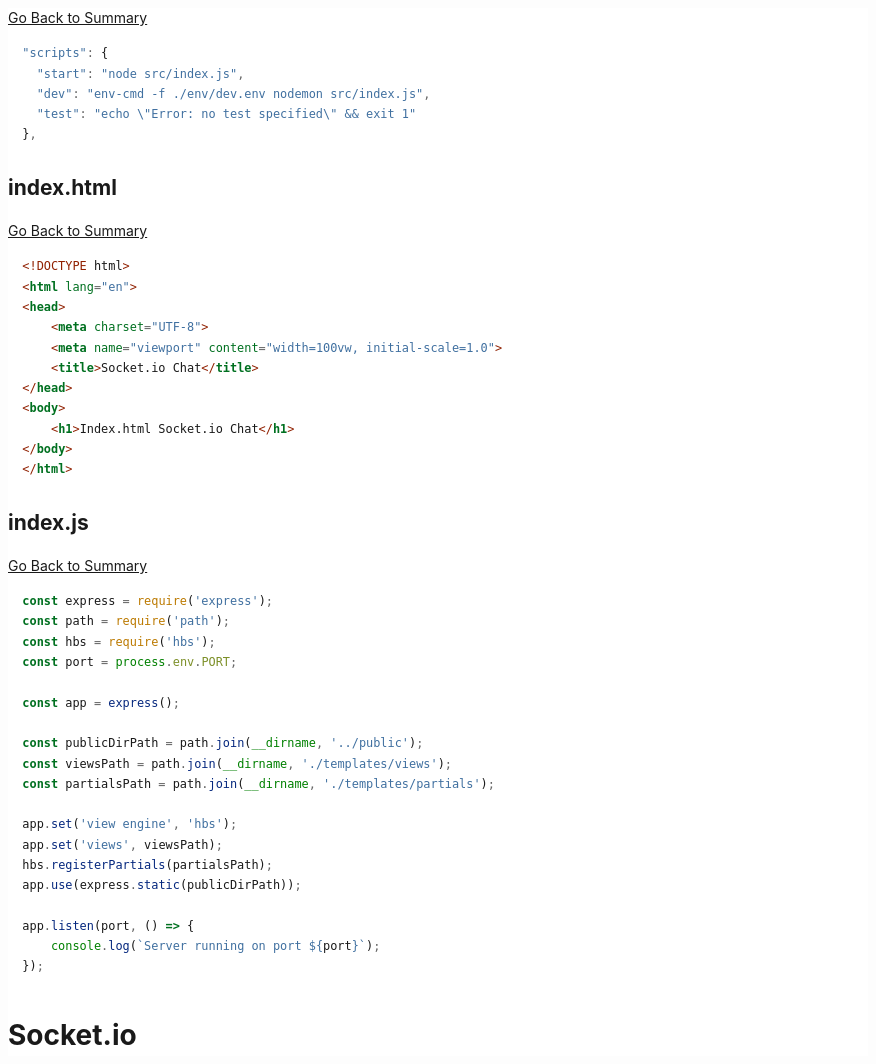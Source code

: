 [Go Back to Summary](#summary)

```JavaScript
  "scripts": {
    "start": "node src/index.js",
    "dev": "env-cmd -f ./env/dev.env nodemon src/index.js",
    "test": "echo \"Error: no test specified\" && exit 1"
  },
```

<h2 id='indexhtml'>index.html</h2>

[Go Back to Summary](#summary)

```HTML
  <!DOCTYPE html>
  <html lang="en">
  <head>
      <meta charset="UTF-8">
      <meta name="viewport" content="width=100vw, initial-scale=1.0">
      <title>Socket.io Chat</title>
  </head>
  <body>
      <h1>Index.html Socket.io Chat</h1>
  </body>
  </html>
```

<h2 id='indexjs'>index.js</h2>

[Go Back to Summary](#summary)

```JavaScript
  const express = require('express');
  const path = require('path');
  const hbs = require('hbs');
  const port = process.env.PORT;

  const app = express();

  const publicDirPath = path.join(__dirname, '../public');
  const viewsPath = path.join(__dirname, './templates/views');
  const partialsPath = path.join(__dirname, './templates/partials');

  app.set('view engine', 'hbs');
  app.set('views', viewsPath);
  hbs.registerPartials(partialsPath);
  app.use(express.static(publicDirPath));

  app.listen(port, () => {
      console.log(`Server running on port ${port}`);
  });
```

<h1 id='socketio'>Socket.io</h1>
